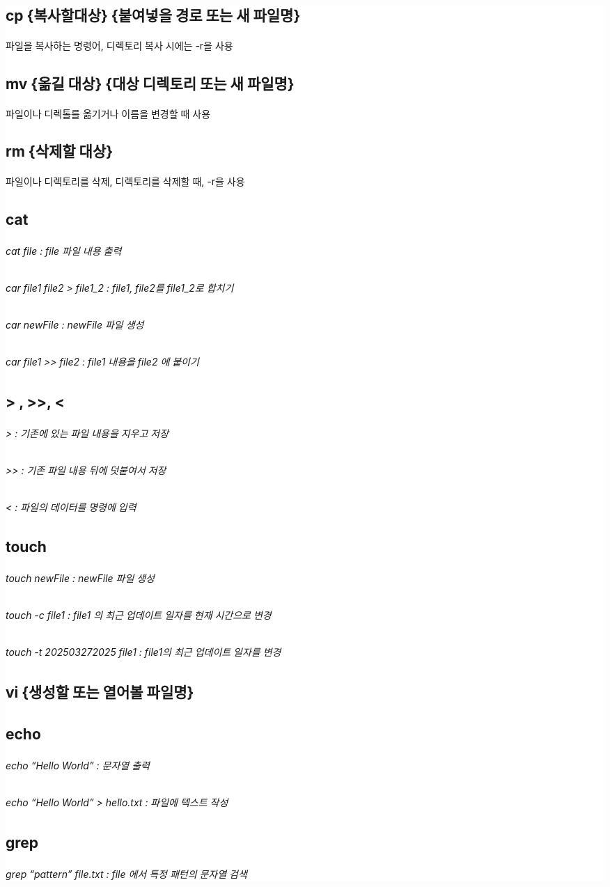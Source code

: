 ## cp {복사할대상} {붙여넣을 경로 또는 새 파일명}

파일을 복사하는 명령어, 디렉토리 복사 시에는 -r을 사용

## mv {옮길 대상} {대상 디렉토리 또는 새 파일명}

파일이나 디렉톨를 옮기거나 이름을 변경할 때 사용

## rm {삭제할 대상}

파일이나 디렉토리를 삭제, 디렉토리를 삭제할 때, -r을 사용

## cat

###### cat file : file 파일 내용 출력

###### car file1 file2 > file1_2 : file1, file2를 file1_2로 합치기

###### car newFile : newFile 파일 생성

###### car file1 >> file2 : file1 내용을 file2 에 붙이기

## > , >>, <

###### > : 기존에 있는 파일 내용을 지우고 저장

###### >> : 기존 파일 내용 뒤에 덧붙여서 저장

###### < : 파일의 데이터를 명령에 입력

## touch

###### touch newFile : newFile 파일 생성

###### touch -c file1 : file1 의 최근 업데이트 일자를 현재 시간으로 변경

###### touch -t 202503272025 file1 : file1의 최근 업데이트 일자를 변경

## vi {생성할 또는 열어볼 파일명}

## echo

###### echo “Hello World” : 문자열 출력

###### echo “Hello World” > hello.txt : 파일에 텍스트 작성

## grep

###### grep “pattern” file.txt : file 에서 특정 패턴의 문자열 검색
